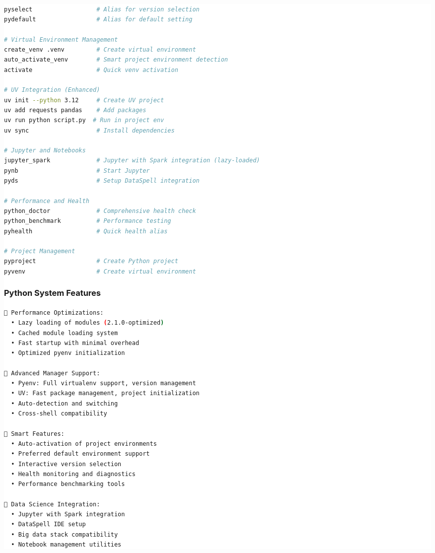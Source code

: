```bash
pyselect                  # Alias for version selection
pydefault                 # Alias for default setting

# Virtual Environment Management
create_venv .venv         # Create virtual environment
auto_activate_venv        # Smart project environment detection
activate                  # Quick venv activation

# UV Integration (Enhanced)
uv init --python 3.12     # Create UV project
uv add requests pandas    # Add packages
uv run python script.py  # Run in project env
uv sync                   # Install dependencies

# Jupyter and Notebooks
jupyter_spark             # Jupyter with Spark integration (lazy-loaded)
pynb                      # Start Jupyter
pyds                      # Setup DataSpell integration

# Performance and Health
python_doctor             # Comprehensive health check
python_benchmark          # Performance testing
pyhealth                  # Quick health alias

# Project Management
pyproject                 # Create Python project
pyvenv                    # Create virtual environment
```

### **Python System Features**
```bash
🚀 Performance Optimizations:
  • Lazy loading of modules (2.1.0-optimized)
  • Cached module loading system
  • Fast startup with minimal overhead
  • Optimized pyenv initialization

🔧 Advanced Manager Support:
  • Pyenv: Full virtualenv support, version management
  • UV: Fast package management, project initialization
  • Auto-detection and switching
  • Cross-shell compatibility

🎯 Smart Features:
  • Auto-activation of project environments
  • Preferred default environment support
  • Interactive version selection
  • Health monitoring and diagnostics
  • Performance benchmarking tools

🔬 Data Science Integration:
  • Jupyter with Spark integration
  • DataSpell IDE setup
  • Big data stack compatibility
  • Notebook management utilities
```
